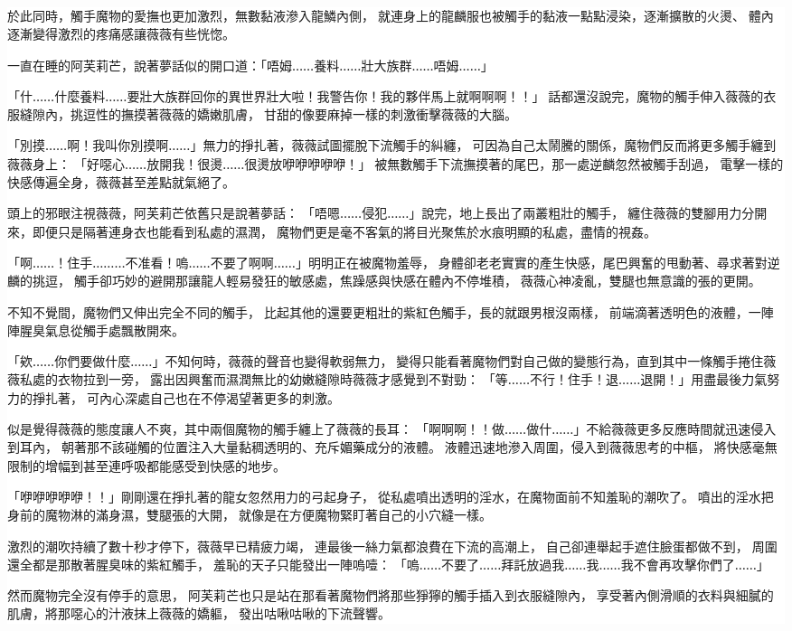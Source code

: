於此同時，觸手魔物的愛撫也更加激烈，無數黏液滲入龍鱗內側，
就連身上的龍麟服也被觸手的黏液一點點浸染，逐漸擴散的火燙、
體內逐漸變得激烈的疼痛感讓薇薇有些恍惚。

一直在睡的阿芙莉芒，說著夢話似的開口道：「唔姆……養料……壯大族群……唔姆……」

「什……什麼養料……要壯大族群回你的異世界壯大啦！我警告你！我的夥伴馬上就啊啊啊！！」
話都還沒說完，魔物的觸手伸入薇薇的衣服縫隙內，挑逗性的撫摸著薇薇的嬌嫩肌膚，
甘甜的像要麻掉一樣的刺激衝擊薇薇的大腦。

「別摸……啊！我叫你別摸啊……」無力的掙扎著，薇薇試圖擺脫下流觸手的糾纏，
可因為自己太鬧騰的關係，魔物們反而將更多觸手纏到薇薇身上：
「好噁心……放開我！很燙……很燙放咿咿咿咿咿！」
被無數觸手下流撫摸著的尾巴，那一處逆麟忽然被觸手刮過，
電擊一樣的快感傳遍全身，薇薇甚至差點就氣絕了。

頭上的邪眼注視薇薇，阿芙莉芒依舊只是說著夢話：
「唔嗯……侵犯……」說完，地上長出了兩叢粗壯的觸手，
纏住薇薇的雙腳用力分開來，即便只是隔著連身衣也能看到私處的濕潤，
魔物們更是毫不客氣的將目光聚焦於水痕明顯的私處，盡情的視姦。

「啊……！住手………不准看！嗚……不要了啊啊……」明明正在被魔物羞辱，
身體卻老老實實的產生快感，尾巴興奮的甩動著、尋求著對逆麟的挑逗，
觸手卻巧妙的避開那讓龍人輕易發狂的敏感處，焦躁感與快感在體內不停堆積，
薇薇心神凌亂，雙腿也無意識的張的更開。

不知不覺間，魔物們又伸出完全不同的觸手，
比起其他的還要更粗壯的紫紅色觸手，長的就跟男根沒兩樣，
前端滴著透明色的液體，一陣陣腥臭氣息從觸手處飄散開來。

「欸……你們要做什麼……」不知何時，薇薇的聲音也變得軟弱無力，
變得只能看著魔物們對自己做的變態行為，直到其中一條觸手捲住薇薇私處的衣物拉到一旁，
露出因興奮而濕潤無比的幼嫩縫隙時薇薇才感覺到不對勁：
「等……不行！住手！退……退開！」用盡最後力氣努力的掙扎著，
可內心深處自己也在不停渴望著更多的刺激。


似是覺得薇薇的態度讓人不爽，其中兩個魔物的觸手纏上了薇薇的長耳：
「啊啊啊！！做……做什……」不給薇薇更多反應時間就迅速侵入到耳內，
朝著那不該碰觸的位置注入大量黏稠透明的、充斥媚藥成分的液體。
液體迅速地滲入周圍，侵入到薇薇思考的中樞，
將快感毫無限制的增幅到甚至連呼吸都能感受到快感的地步。


「咿咿咿咿咿！！」剛剛還在掙扎著的龍女忽然用力的弓起身子，
從私處噴出透明的淫水，在魔物面前不知羞恥的潮吹了。
噴出的淫水把身前的魔物淋的滿身濕，雙腿張的大開，
就像是在方便魔物緊盯著自己的小穴縫一樣。

激烈的潮吹持續了數十秒才停下，薇薇早已精疲力竭，
連最後一絲力氣都浪費在下流的高潮上，
自己卻連舉起手遮住臉蛋都做不到，
周圍還全都是那散著腥臭味的紫紅觸手，
羞恥的天子只能發出一陣嗚噎：
「嗚……不要了……拜託放過我……我……我不會再攻擊你們了……」

然而魔物完全沒有停手的意思，
阿芙莉芒也只是站在那看著魔物們將那些猙獰的觸手插入到衣服縫隙內，
享受著內側滑順的衣料與細膩的肌膚，將那噁心的汁液抹上薇薇的嬌軀，
發出咕啾咕啾的下流聲響。
